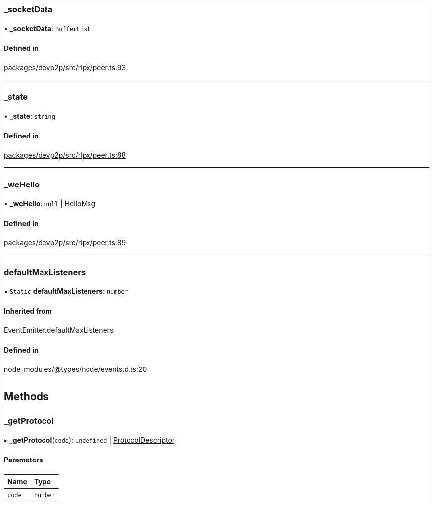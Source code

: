 ### \_socketData

• **\_socketData**: `BufferList`

#### Defined in

[packages/devp2p/src/rlpx/peer.ts:93](https://github.com/ethereumjs/ethereumjs-monorepo/blob/master/packages/devp2p/src/rlpx/peer.ts#L93)

___

### \_state

• **\_state**: `string`

#### Defined in

[packages/devp2p/src/rlpx/peer.ts:88](https://github.com/ethereumjs/ethereumjs-monorepo/blob/master/packages/devp2p/src/rlpx/peer.ts#L88)

___

### \_weHello

• **\_weHello**: ``null`` \| [HelloMsg](../modules/rlpx_peer.md#hellomsg)

#### Defined in

[packages/devp2p/src/rlpx/peer.ts:89](https://github.com/ethereumjs/ethereumjs-monorepo/blob/master/packages/devp2p/src/rlpx/peer.ts#L89)

___

### defaultMaxListeners

▪ `Static` **defaultMaxListeners**: `number`

#### Inherited from

EventEmitter.defaultMaxListeners

#### Defined in

node_modules/@types/node/events.d.ts:20

## Methods

### \_getProtocol

▸ **_getProtocol**(`code`): `undefined` \| [ProtocolDescriptor](../interfaces/rlpx_peer.protocoldescriptor.md)

#### Parameters

| Name | Type |
| :------ | :------ |
| `code` | `number` |
